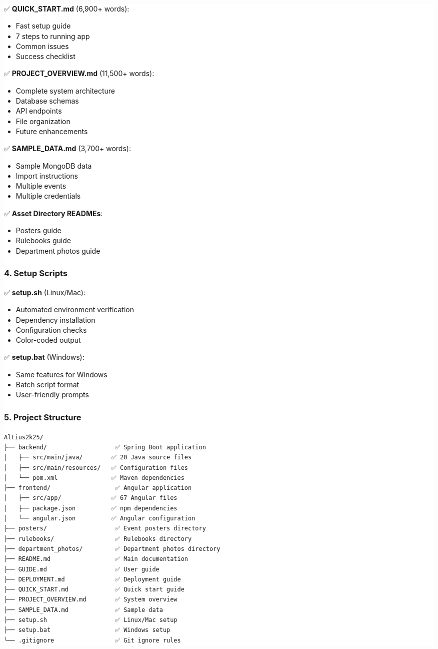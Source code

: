 ✅ **QUICK_START.md** (6,900+ words):
- Fast setup guide
- 7 steps to running app
- Common issues
- Success checklist

✅ **PROJECT_OVERVIEW.md** (11,500+ words):
- Complete system architecture
- Database schemas
- API endpoints
- File organization
- Future enhancements

✅ **SAMPLE_DATA.md** (3,700+ words):
- Sample MongoDB data
- Import instructions
- Multiple events
- Multiple credentials

✅ **Asset Directory READMEs**:
- Posters guide
- Rulebooks guide
- Department photos guide

### 4. Setup Scripts

✅ **setup.sh** (Linux/Mac):
- Automated environment verification
- Dependency installation
- Configuration checks
- Color-coded output

✅ **setup.bat** (Windows):
- Same features for Windows
- Batch script format
- User-friendly prompts

### 5. Project Structure

```
Altius2k25/
├── backend/                   ✅ Spring Boot application
│   ├── src/main/java/        ✅ 20 Java source files
│   ├── src/main/resources/   ✅ Configuration files
│   └── pom.xml               ✅ Maven dependencies
├── frontend/                  ✅ Angular application
│   ├── src/app/              ✅ 67 Angular files
│   ├── package.json          ✅ npm dependencies
│   └── angular.json          ✅ Angular configuration
├── posters/                   ✅ Event posters directory
├── rulebooks/                 ✅ Rulebooks directory
├── department_photos/         ✅ Department photos directory
├── README.md                  ✅ Main documentation
├── GUIDE.md                   ✅ User guide
├── DEPLOYMENT.md              ✅ Deployment guide
├── QUICK_START.md             ✅ Quick start guide
├── PROJECT_OVERVIEW.md        ✅ System overview
├── SAMPLE_DATA.md             ✅ Sample data
├── setup.sh                   ✅ Linux/Mac setup
├── setup.bat                  ✅ Windows setup
└── .gitignore                 ✅ Git ignore rules
```
